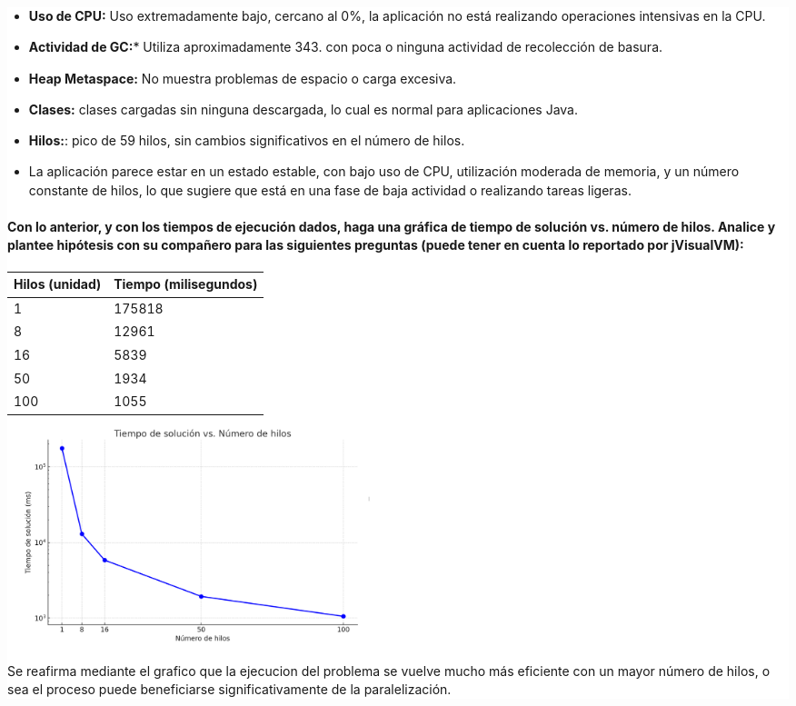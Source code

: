 - **Uso de CPU:** Uso extremadamente bajo, cercano al 0%, la aplicación no está realizando operaciones intensivas en la CPU.
- **Actividad de GC:*** Utiliza aproximadamente 343. con poca o ninguna actividad de recolección de basura.
- **Heap Metaspace:** No muestra problemas de espacio o carga excesiva.
- **Clases:**  clases cargadas sin ninguna descargada, lo cual es normal para aplicaciones Java.
- **Hilos:**:  pico de 59 hilos, sin cambios significativos en el número de hilos.


- La aplicación parece estar en un estado estable, con bajo uso de CPU, utilización moderada de memoria, y un número constante de hilos, lo que sugiere que está en una fase de baja actividad o realizando tareas ligeras.

#### Con lo anterior, y con los tiempos de ejecución dados, haga una gráfica de tiempo de solución vs. número de hilos. Analice y plantee hipótesis con su compañero para las siguientes preguntas (puede tener en cuenta lo reportado por jVisualVM):

| Hilos (unidad) | Tiempo (milisegundos) |
|----------------|------------------------|
| 1              | 175818                 |
| 8              | 12961                  |
| 16             | 5839                   |
| 50             | 1934                   |
| 100            | 1055                   |

<img src="img/grafica.png" alt="Hilo CountThread" width="400px">
</p>
Se reafirma mediante el grafico que la ejecucion del problema se vuelve mucho más eficiente con un mayor número de hilos, o sea  el proceso puede beneficiarse significativamente de la paralelización.
